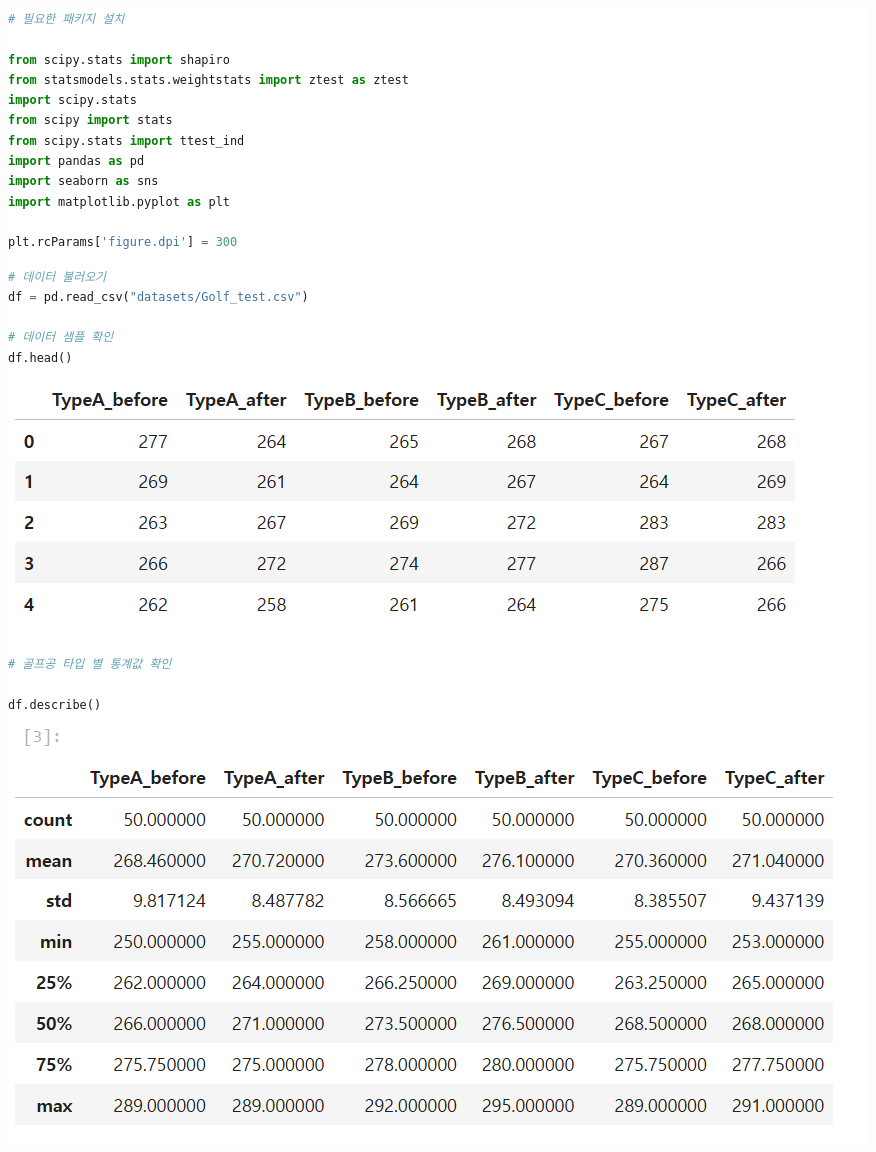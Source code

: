 ```python
# 필요한 패키지 설치

from scipy.stats import shapiro
from statsmodels.stats.weightstats import ztest as ztest
import scipy.stats
from scipy import stats
from scipy.stats import ttest_ind
import pandas as pd
import seaborn as sns
import matplotlib.pyplot as plt

plt.rcParams['figure.dpi'] = 300
```

```python
# 데이터 불러오기
df = pd.read_csv("datasets/Golf_test.csv")

# 데이터 샘플 확인
df.head()
```

![16.png](/assets/img/posts/DBA/DBA12/16.png)

```python
# 골프공 타입 별 통계값 확인

df.describe()
```

![17.png](/assets/img/posts/DBA/DBA12/17.png)

